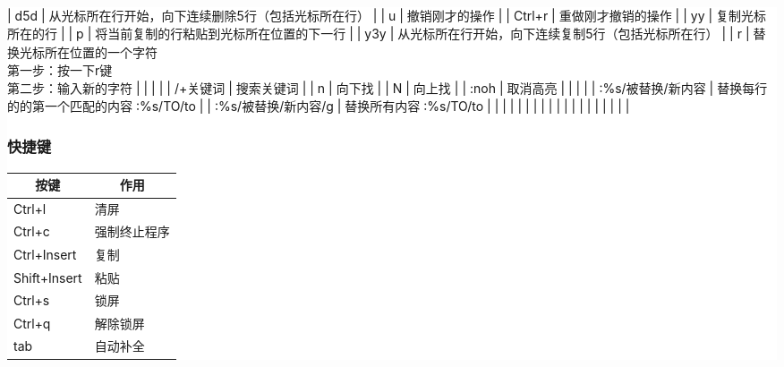| d5d                 | 从光标所在行开始，向下连续删除5行（包括光标所在行）          |
| u                   | 撤销刚才的操作                                               |
| Ctrl+r              | 重做刚才撤销的操作                                           |
| yy                  | 复制光标所在的行                                             |
| p                   | 将当前复制的行粘贴到光标所在位置的下一行                     |
| y3y                 | 从光标所在行开始，向下连续复制5行（包括光标所在行）          |
| r                   | 替换光标所在位置的一个字符<br />第一步：按一下r键<br />第二步：输入新的字符 |
|                     |                                                              |
| /+关键词            | 搜索关键词                                                   |
| n                   | 向下找                                                       |
| N                   | 向上找                                                       |
| :noh                | 取消高亮                                                     |
|                     |                                                              |
| :%s/被替换/新内容   | 替换每行的的第一个匹配的内容 :%s/TO/to                       |
| :%s/被替换/新内容/g | 替换所有内容 :%s/TO/to                                       |
|                     |                                                              |
|                     |                                                              |
|                     |                                                              |
|                     |                                                              |
|                     |                                                              |
|                     |                                                              |



### 快捷键

| 按键         | 作用         |
| ------------ | ------------ |
| Ctrl+l       | 清屏         |
| Ctrl+c       | 强制终止程序 |
| Ctrl+Insert  | 复制         |
| Shift+Insert | 粘贴         |
| Ctrl+s       | 锁屏         |
| Ctrl+q       | 解除锁屏     |
| tab          | 自动补全     |
